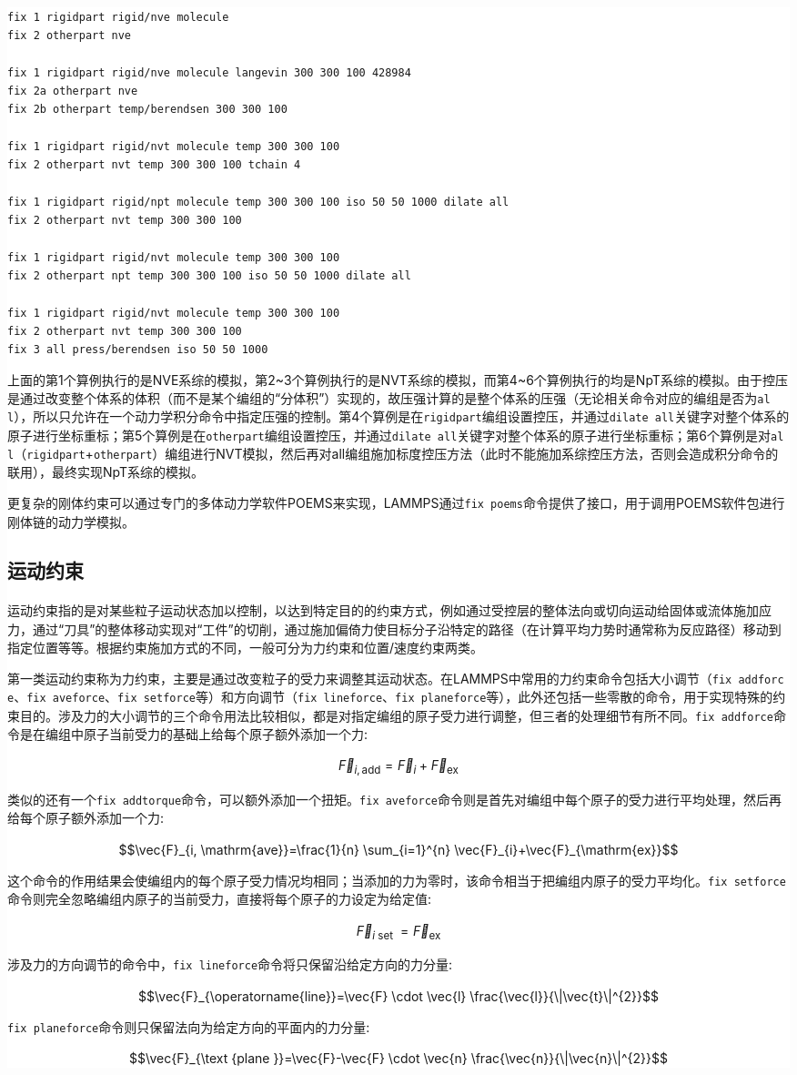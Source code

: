 ```
fix 1 rigidpart rigid/nve molecule
fix 2 otherpart nve

fix 1 rigidpart rigid/nve molecule langevin 300 300 100 428984
fix 2a otherpart nve
fix 2b otherpart temp/berendsen 300 300 100

fix 1 rigidpart rigid/nvt molecule temp 300 300 100
fix 2 otherpart nvt temp 300 300 100 tchain 4

fix 1 rigidpart rigid/npt molecule temp 300 300 100 iso 50 50 1000 dilate all
fix 2 otherpart nvt temp 300 300 100

fix 1 rigidpart rigid/nvt molecule temp 300 300 100
fix 2 otherpart npt temp 300 300 100 iso 50 50 1000 dilate all

fix 1 rigidpart rigid/nvt molecule temp 300 300 100
fix 2 otherpart nvt temp 300 300 100
fix 3 all press/berendsen iso 50 50 1000
```

上面的第1个算例执行的是NVE系综的模拟，第2~3个算例执行的是NVT系综的模拟，而第4~6个算例执行的均是NpT系综的模拟。由于控压是通过改变整个体系的体积（而不是某个编组的“分体积”）实现的，故压强计算的是整个体系的压强（无论相关命令对应的编组是否为`all`），所以只允许在一个动力学积分命令中指定压强的控制。第4个算例是在`rigidpart`编组设置控压，并通过`dilate all`关键字对整个体系的原子进行坐标重标；第5个算例是在`otherpart`编组设置控压，并通过`dilate all`关键字对整个体系的原子进行坐标重标；第6个算例是对`all`（`rigidpart`+`otherpart`）编组进行NVT模拟，然后再对all编组施加标度控压方法（此时不能施加系综控压方法，否则会造成积分命令的联用），最终实现NpT系综的模拟。

更复杂的刚体约束可以通过专门的多体动力学软件POEMS来实现，LAMMPS通过`fix poems`命令提供了接口，用于调用POEMS软件包进行刚体链的动力学模拟。

## 运动约束

运动约束指的是对某些粒子运动状态加以控制，以达到特定目的的约束方式，例如通过受控层的整体法向或切向运动给固体或流体施加应力，通过“刀具”的整体移动实现对“工件”的切削，通过施加偏倚力使目标分子沿特定的路径（在计算平均力势时通常称为反应路径）移动到指定位置等等。根据约束施加方式的不同，一般可分为力约束和位置/速度约束两类。

第一类运动约束称为力约束，主要是通过改变粒子的受力来调整其运动状态。在LAMMPS中常用的力约束命令包括大小调节（`fix addforce`、`fix aveforce`、`fix setforce`等）和方向调节（`fix lineforce`、`fix planeforce`等），此外还包括一些零散的命令，用于实现特殊的约束目的。涉及力的大小调节的三个命令用法比较相似，都是对指定编组的原子受力进行调整，但三者的处理细节有所不同。`fix addforce`命令是在编组中原子当前受力的基础上给每个原子额外添加一个力:

$$\vec{F}_{i, \mathrm{add}}=\vec{F}_{i}+\vec{F}_{\mathrm{ex}}$$

类似的还有一个`fix addtorque`命令，可以额外添加一个扭矩。`fix aveforce`命令则是首先对编组中每个原子的受力进行平均处理，然后再给每个原子额外添加一个力:

$$\vec{F}_{i, \mathrm{ave}}=\frac{1}{n} \sum_{i=1}^{n} \vec{F}_{i}+\vec{F}_{\mathrm{ex}}$$

这个命令的作用结果会使编组内的每个原子受力情况均相同；当添加的力为零时，该命令相当于把编组内原子的受力平均化。`fix setforce`命令则完全忽略编组内原子的当前受力，直接将每个原子的力设定为给定值:

$$\vec{F}_{i \text { set }}=\vec{F}_{\mathrm{ex}}$$

涉及力的方向调节的命令中，`fix lineforce`命令将只保留沿给定方向的力分量:

$$\vec{F}_{\operatorname{line}}=\vec{F} \cdot \vec{l} \frac{\vec{l}}{\|\vec{t}\|^{2}}$$

`fix planeforce`命令则只保留法向为给定方向的平面内的力分量:

$$\vec{F}_{\text {plane }}=\vec{F}-\vec{F} \cdot \vec{n} \frac{\vec{n}}{\|\vec{n}\|^{2}}$$
